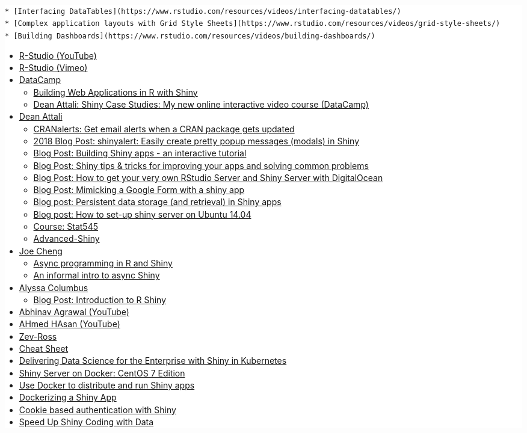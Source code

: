 	* [Interfacing DataTables](https://www.rstudio.com/resources/videos/interfacing-datatables/)
	* [Complex application layouts with Grid Style Sheets](https://www.rstudio.com/resources/videos/grid-style-sheets/)
	* [Building Dashboards](https://www.rstudio.com/resources/videos/building-dashboards/)
* [R-Studio (YouTube)](https://www.youtube.com/playlist?list=PL9HYL-VRX0oTAHdR62i2YaLNmJhFiiwaO)
* [R-Studio (Vimeo)](https://vimeo.com/rstudioinc)
* [DataCamp](https://www.datacamp.com/)
	* [Building Web Applications in R with Shiny](https://www.datacamp.com/courses/building-web-applications-in-r-with-shiny)
	* [Dean Attali: Shiny Case Studies: My new online interactive video course (DataCamp)](https://deanattali.com/blog/shiny-use-cases-datacamp-course/)
* [Dean Attali](https://deanattali.com/shiny/)
    * [CRANalerts: Get email alerts when a CRAN package gets updated](https://cranalerts.com/)
	* [2018 Blog Post: shinyalert: Easily create pretty popup messages (modals) in Shiny](https://deanattali.com/blog/shinyalert-package/)
	* [Blog Post:  Building Shiny apps - an interactive tutorial](http://deanattali.com/blog/building-shiny-apps-tutorial/)
	* [Blog Post:  Shiny tips & tricks for improving your apps and solving common problems](http://deanattali.com/blog/advanced-shiny-tips/)
	* [Blog Post:  How to get your very own RStudio Server and Shiny Server with DigitalOcean](http://deanattali.com/2015/05/09/setup-rstudio-shiny-server-digital-ocean/)
	* [Blog Post: Mimicking a Google Form with a shiny app](http://deanattali.com/2015/06/14/mimicking-google-form-shiny/)
	* [Blog post: Persistent data storage (and retrieval) in Shiny apps](http://deanattali.com/blog/shiny-persistent-data-storage/)
	* [Blog post: How to set-up shiny server on Ubuntu 14.04](https://www.digitalocean.com/community/tutorials/how-to-set-up-shiny-server-on-ubuntu-14-04)
	* [Course: Stat545](http://stat545.com/)
	* [Advanced-Shiny](https://github.com/daattali/advanced-shiny)
* [Joe Cheng](https://medium.com/@joe.cheng)
	* [Async programming in R and Shiny](https://medium.com/@joe.cheng/async-programming-in-r-and-shiny-ebe8c5010790)
	* [An informal intro to async Shiny](https://medium.com/@joe.cheng/an-informal-intro-to-async-shiny-cbf01c85c4c5)
* [Alyssa Columbus](https://alyssacolumbus.com)
	* [Blog Post: Introduction to R Shiny](https://opendatascience.com/introduction-to-r-shiny/)
* [Abhinav Agrawal (YouTube)](https://www.youtube.com/playlist?list=PL6wLL_RojB5xNOhe2OTSd-DPkMLVY9DfB)
* [AHmed HAsan (YouTube)](https://www.youtube.com/playlist?list=PLXiYeGj1hvHN5Nnu2VwRg_E-YMoc1vtan)
* [Zev-Ross](http://zevross.com/blog/2016/04/19/r-powered-web-applications-with-shiny-a-tutorial-and-cheat-sheet-with-40-example-apps/)
* [Cheat Sheet](https://www.rstudio.com/resources/cheatsheets/#shiny)
* [Delivering Data Science for the Enterprise with Shiny in Kubernetes](https://blog.kublr.com/delivering-data-science-for-the-enterprise-with-shiny-r-in-kubernetes-8430c88d1b52)
* [Shiny Server on Docker: CentOS 7 Edition](http://www.datascienceriot.com/r/shiny-docker/)
* [Use Docker to distribute and run Shiny apps](https://wabi-wiki.scilifelab.se/display/KB/Use+Docker+to+distribute+and+run+Shiny+apps)
* [Dockerizing a Shiny App](http://www.rmining.com.br/2015/04/30/dockerizing-a-shiny-app/index.html)
* [Cookie based authentication with Shiny](https://calligross.de/post/using-cookie-based-authentication-with-shiny/)
* [Speed Up Shiny Coding with Data](https://roh.engineering/post/speeding-up-shiny-coding-with-data/)
